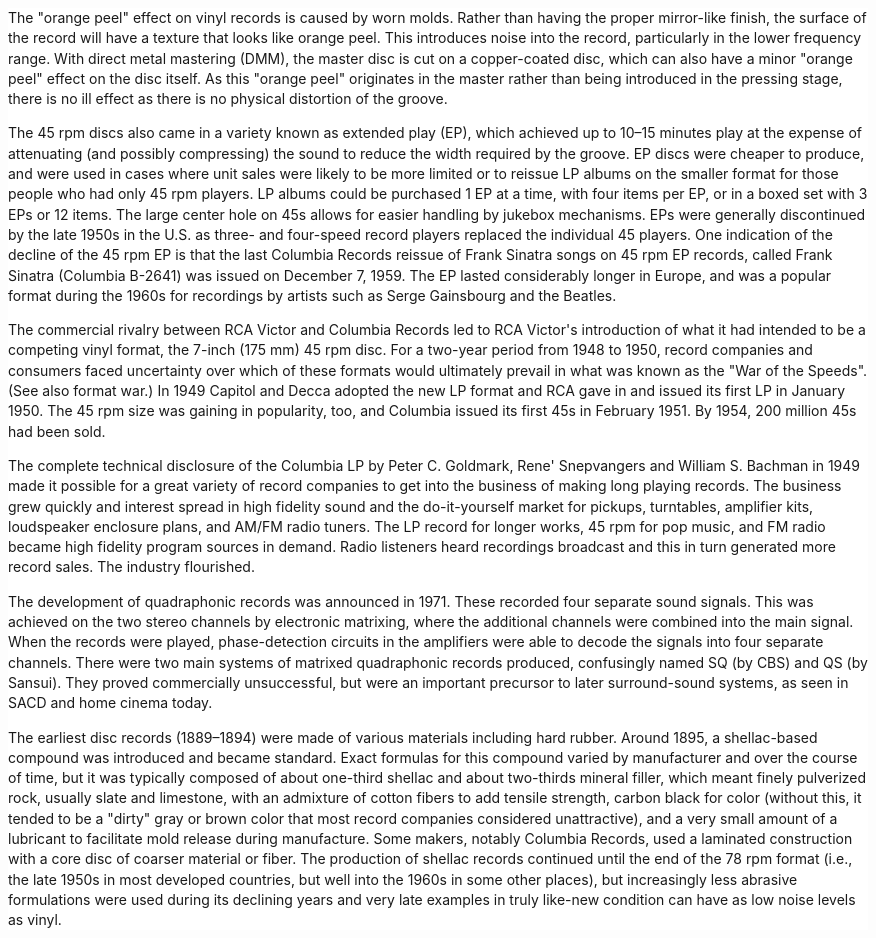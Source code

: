 The "orange peel" effect on vinyl records is caused by worn molds. Rather than having the proper mirror-like finish, the surface of the record will have a texture that looks like orange peel. This introduces noise into the record, particularly in the lower frequency range. With direct metal mastering (DMM), the master disc is cut on a copper-coated disc, which can also have a minor "orange peel" effect on the disc itself. As this "orange peel" originates in the master rather than being introduced in the pressing stage, there is no ill effect as there is no physical distortion of the groove.

The 45 rpm discs also came in a variety known as extended play (EP), which achieved up to 10–15 minutes play at the expense of attenuating (and possibly compressing) the sound to reduce the width required by the groove. EP discs were cheaper to produce, and were used in cases where unit sales were likely to be more limited or to reissue LP albums on the smaller format for those people who had only 45 rpm players. LP albums could be purchased 1 EP at a time, with four items per EP, or in a boxed set with 3 EPs or 12 items. The large center hole on 45s allows for easier handling by jukebox mechanisms. EPs were generally discontinued by the late 1950s in the U.S. as three- and four-speed record players replaced the individual 45 players. One indication of the decline of the 45 rpm EP is that the last Columbia Records reissue of Frank Sinatra songs on 45 rpm EP records, called Frank Sinatra (Columbia B-2641) was issued on December 7, 1959. The EP lasted considerably longer in Europe, and was a popular format during the 1960s for recordings by artists such as Serge Gainsbourg and the Beatles.

The commercial rivalry between RCA Victor and Columbia Records led to RCA Victor's introduction of what it had intended to be a competing vinyl format, the 7-inch (175 mm) 45 rpm disc. For a two-year period from 1948 to 1950, record companies and consumers faced uncertainty over which of these formats would ultimately prevail in what was known as the "War of the Speeds". (See also format war.) In 1949 Capitol and Decca adopted the new LP format and RCA gave in and issued its first LP in January 1950. The 45 rpm size was gaining in popularity, too, and Columbia issued its first 45s in February 1951. By 1954, 200 million 45s had been sold.

The complete technical disclosure of the Columbia LP by Peter C. Goldmark, Rene' Snepvangers and William S. Bachman in 1949 made it possible for a great variety of record companies to get into the business of making long playing records. The business grew quickly and interest spread in high fidelity sound and the do-it-yourself market for pickups, turntables, amplifier kits, loudspeaker enclosure plans, and AM/FM radio tuners. The LP record for longer works, 45 rpm for pop music, and FM radio became high fidelity program sources in demand. Radio listeners heard recordings broadcast and this in turn generated more record sales. The industry flourished.

The development of quadraphonic records was announced in 1971. These recorded four separate sound signals. This was achieved on the two stereo channels by electronic matrixing, where the additional channels were combined into the main signal. When the records were played, phase-detection circuits in the amplifiers were able to decode the signals into four separate channels. There were two main systems of matrixed quadraphonic records produced, confusingly named SQ (by CBS) and QS (by Sansui). They proved commercially unsuccessful, but were an important precursor to later surround-sound systems, as seen in SACD and home cinema today.

The earliest disc records (1889–1894) were made of various materials including hard rubber. Around 1895, a shellac-based compound was introduced and became standard. Exact formulas for this compound varied by manufacturer and over the course of time, but it was typically composed of about one-third shellac and about two-thirds mineral filler, which meant finely pulverized rock, usually slate and limestone, with an admixture of cotton fibers to add tensile strength, carbon black for color (without this, it tended to be a "dirty" gray or brown color that most record companies considered unattractive), and a very small amount of a lubricant to facilitate mold release during manufacture. Some makers, notably Columbia Records, used a laminated construction with a core disc of coarser material or fiber. The production of shellac records continued until the end of the 78 rpm format (i.e., the late 1950s in most developed countries, but well into the 1960s in some other places), but increasingly less abrasive formulations were used during its declining years and very late examples in truly like-new condition can have as low noise levels as vinyl.
